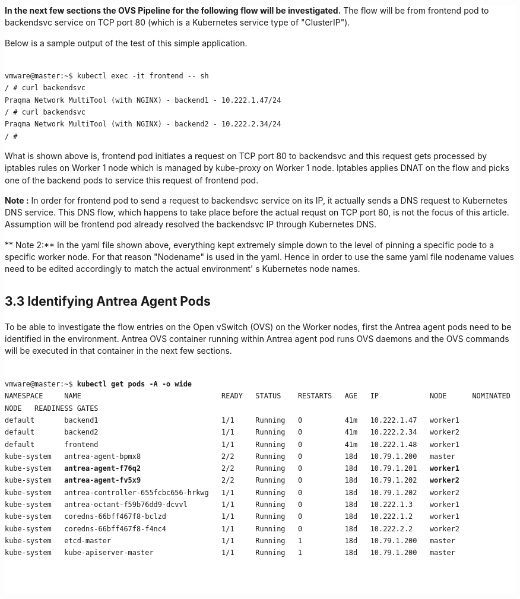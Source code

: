 **In the next few sections the OVS Pipeline for the following flow will be investigated.** The flow will be from frontend pod to backendsvc service on TCP port 80 (which is a Kubernetes service type of "ClusterIP"). 

Below is a sample output of the test of this simple application.

<pre><code>
vmware@master:~$ kubectl exec -it frontend -- sh
/ # curl backendsvc
Praqma Network MultiTool (with NGINX) - backend1 - 10.222.1.47/24
/ # curl backendsvc
Praqma Network MultiTool (with NGINX) - backend2 - 10.222.2.34/24
/ # 
</code></pre>

What is shown above is, frontend pod initiates a request on TCP port 80 to backendsvc and this request gets processed by iptables rules on Worker 1 node which is managed by kube-proxy on Worker 1 node. Iptables applies DNAT on the flow and picks one of the backend pods to service this request of frontend pod. 

**Note :** In order for frontend pod to send a request to backendsvc service on its IP, it actually sends a DNS request to Kubernetes DNS service. This DNS flow, which happens to take place before the actual requst on TCP port 80, is not the focus of this article. Assumption will be frontend pod already resolved the backendsvc IP through Kubernetes DNS.

** Note 2:** In the yaml file shown above, everything kept extremely simple down to the level of pinning a specific pode to a specific worker node. For that reason "Nodename" is used in the yaml. Hence in order to use the same yaml file nodename values need to be edited accordingly to match the actual environment' s Kubernetes node names.

## 3.3 Identifying Antrea Agent Pods

To be able to investigate the flow entries on the Open vSwitch (OVS) on the Worker nodes, first the Antrea agent pods need to be identified in the environment. Antrea OVS container running within Antrea agent pod runs OVS daemons and the OVS commands will be executed in that container in the next few sections.

<pre><code>
vmware@master:~$ <b>kubectl get pods -A -o wide</b>
NAMESPACE     NAME                                 READY   STATUS    RESTARTS   AGE   IP            NODE      NOMINATED NODE   READINESS GATES
default       backend1                             1/1     Running   0          41m   10.222.1.47   worker1   <none>           <none>
default       backend2                             1/1     Running   0          41m   10.222.2.34   worker2   <none>           <none>
default       frontend                             1/1     Running   0          41m   10.222.1.48   worker1   <none>           <none>
kube-system   antrea-agent-bpmx8                   2/2     Running   0          18d   10.79.1.200   master    <none>           <none>
kube-system   <b>antrea-agent-f76q2</b>                   2/2     Running   0          18d   10.79.1.201   <b>worker1</b>   <none>           <none>
kube-system   <b>antrea-agent-fv5x9</b>                   2/2     Running   0          18d   10.79.1.202   <b>worker2</b>   <none>           <none>
kube-system   antrea-controller-655fcbc656-hrkwg   1/1     Running   0          18d   10.79.1.202   worker2   <none>           <none>
kube-system   antrea-octant-f59b76dd9-dcvvl        1/1     Running   0          18d   10.222.1.3    worker1   <none>           <none>
kube-system   coredns-66bff467f8-bclzd             1/1     Running   0          18d   10.222.1.2    worker1   <none>           <none>
kube-system   coredns-66bff467f8-f4nc4             1/1     Running   0          18d   10.222.2.2    worker2   <none>           <none>
kube-system   etcd-master                          1/1     Running   1          18d   10.79.1.200   master    <none>           <none>
kube-system   kube-apiserver-master                1/1     Running   1          18d   10.79.1.200   master    <none>           <none>
